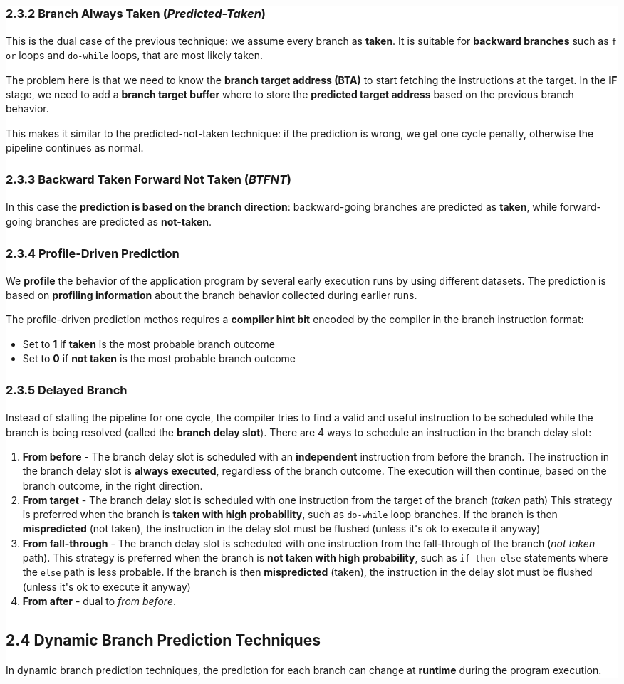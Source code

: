### 2.3.2 Branch Always Taken (*Predicted-Taken*)

This is the dual case of the previous technique: we assume every branch as **taken**. It is suitable for **backward branches** such as `for` loops and `do-while` loops, that are most likely taken.

The problem here is that we need to know the **branch target address (BTA)** to start fetching the instructions at the target. In the **IF** stage, we need to add a **branch target buffer** where to store the **predicted target address** based on the previous branch behavior.

This makes it similar to the predicted-not-taken technique: if the prediction is wrong, we get one cycle penalty, otherwise the pipeline continues as normal.

### 2.3.3 Backward Taken Forward Not Taken (*BTFNT*)

In this case the **prediction is based on the branch direction**: backward-going branches are predicted as **taken**, while forward-going branches are predicted as **not-taken**.

### 2.3.4 Profile-Driven Prediction

We **profile** the behavior of the application program by several early execution runs by using different datasets. The prediction is based on **profiling information** about the branch behavior collected during earlier runs.

The profile-driven prediction methos requires a **compiler hint bit** encoded by the compiler in the branch instruction format:

- Set to **1** if **taken** is the most probable branch outcome
- Set to **0** if **not taken** is the most probable branch outcome

### 2.3.5 Delayed Branch


Instead of stalling the pipeline for one cycle, the compiler tries to find a valid and useful instruction to be scheduled while the branch is being resolved (called the **branch delay slot**). There are 4 ways to schedule an instruction in the branch delay slot:

1. **From before** - The branch delay slot is scheduled with an **independent** instruction from before the branch. The instruction in the branch delay slot is **always executed**, regardless of the branch outcome. The execution will then continue, based on the branch outcome, in the right direction.
2. **From target** - The branch delay slot is scheduled with one instruction from the target of the branch (*taken* path) This strategy is preferred when the branch is **taken with high probability**, such as `do-while` loop branches. If the branch is then **mispredicted** (not taken), the instruction in the delay slot must be flushed (unless it's ok to execute it anyway)
3. **From fall-through** - The branch delay slot is scheduled with one instruction from the fall-through of the branch (*not taken* path). This strategy is preferred when the branch is **not taken with high probability**, such as `if-then-else` statements where the `else` path is less probable. If the branch is then **mispredicted** (taken), the instruction in the delay slot must be flushed (unless it's ok to execute it anyway)
4. **From after** - dual to *from before*.

## 2.4 Dynamic Branch Prediction Techniques

In dynamic branch prediction techniques, the prediction for each branch can change at **runtime** during the program execution. 
